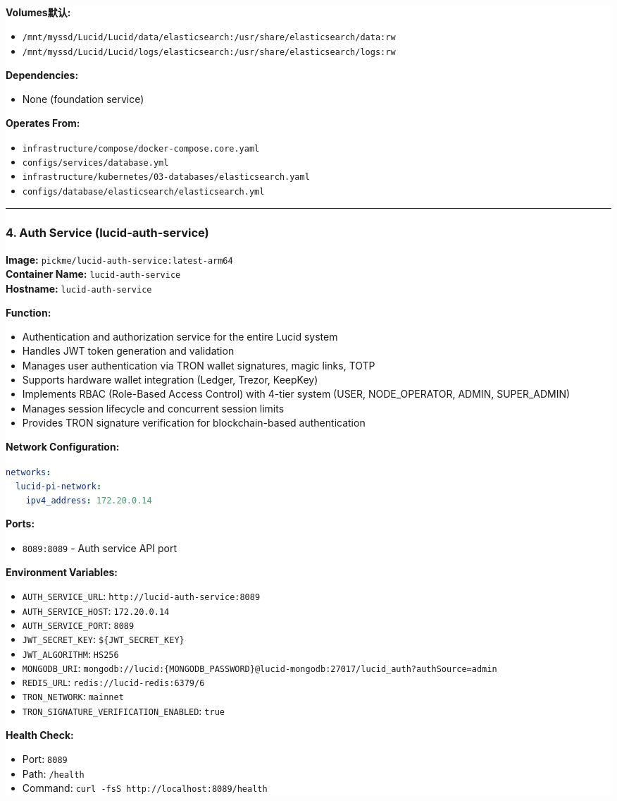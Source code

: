 **Volumes默认:**
- `/mnt/myssd/Lucid/Lucid/data/elasticsearch:/usr/share/elasticsearch/data:rw`
- `/mnt/myssd/Lucid/Lucid/logs/elasticsearch:/usr/share/elasticsearch/logs:rw`

**Dependencies:**
- None (foundation service)

**Operates From:**
- `infrastructure/compose/docker-compose.core.yaml`
- `configs/services/database.yml`
- `infrastructure/kubernetes/03-databases/elasticsearch.yaml`
- `configs/database/elasticsearch/elasticsearch.yml`

---

### 4. Auth Service (lucid-auth-service)
**Image:** `pickme/lucid-auth-service:latest-arm64`  
**Container Name:** `lucid-auth-service`  
**Hostname:** `lucid-auth-service`

**Function:**
- Authentication and authorization service for the entire Lucid system
- Handles JWT token generation and validation
- Manages user authentication via TRON wallet signatures, magic links, TOTP
- Supports hardware wallet integration (Ledger, Trezor, KeepKey)
- Implements RBAC (Role-Based Access Control) with 4-tier system (USER, NODE_OPERATOR, ADMIN, SUPER_ADMIN)
- Manages session lifecycle and concurrent session limits
- Provides TRON signature verification for blockchain-based authentication

**Network Configuration:**
```yaml
networks:
  lucid-pi-network:
    ipv4_address: 172.20.0.14
```

**Ports:**
- `8089:8089` - Auth service API port

**Environment Variables:**
- `AUTH_SERVICE_URL`: `http://lucid-auth-service:8089`
- `AUTH_SERVICE_HOST`: `172.20.0.14`
- `AUTH_SERVICE_PORT`: `8089`
- `JWT_SECRET_KEY`: `${JWT_SECRET_KEY}`
- `JWT_ALGORITHM`: `HS256`
- `MONGODB_URI`: `mongodb://lucid:{MONGODB_PASSWORD}@lucid-mongodb:27017/lucid_auth?authSource=admin`
- `REDIS_URL`: `redis://lucid-redis:6379/6`
- `TRON_NETWORK`: `mainnet`
- `TRON_SIGNATURE_VERIFICATION_ENABLED`: `true`

**Health Check:**
- Port: `8089`
- Path: `/health`
- Command: `curl -fsS http://localhost:8089/health`
